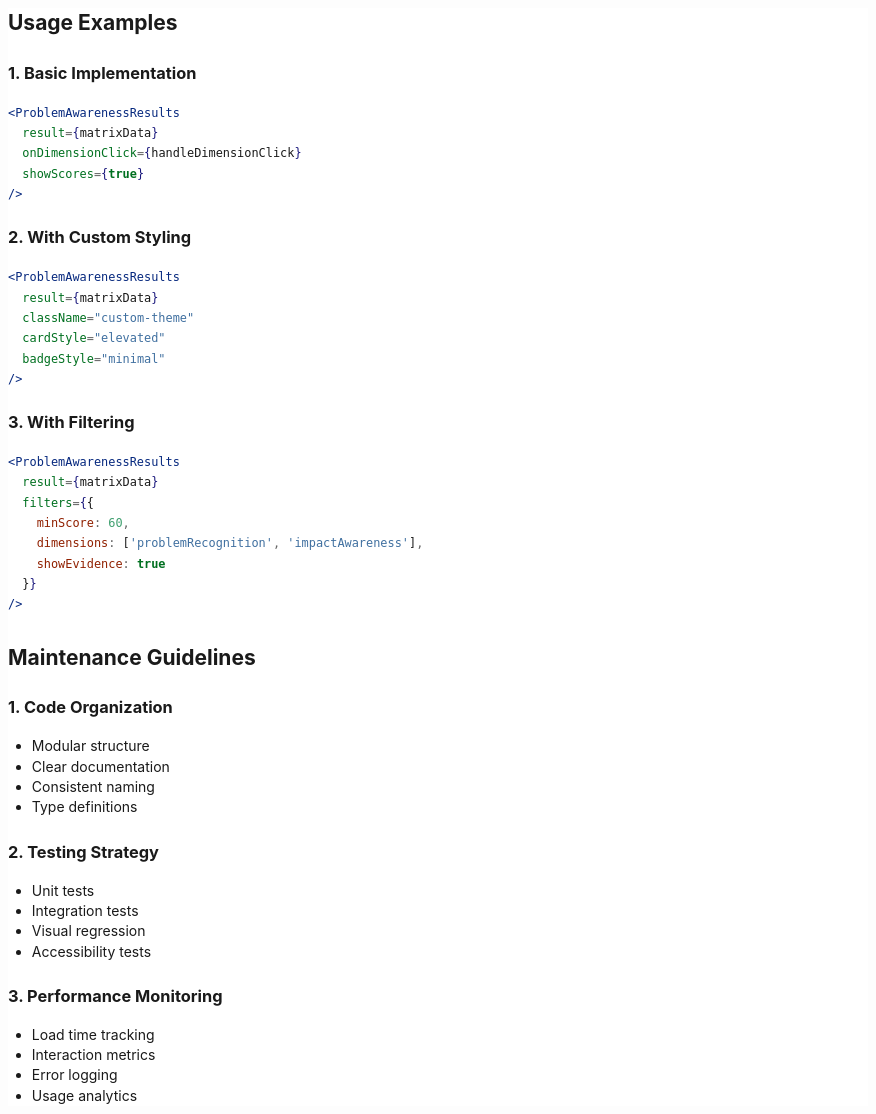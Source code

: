 ## Usage Examples

### 1. Basic Implementation
```jsx
<ProblemAwarenessResults
  result={matrixData}
  onDimensionClick={handleDimensionClick}
  showScores={true}
/>
```

### 2. With Custom Styling
```jsx
<ProblemAwarenessResults
  result={matrixData}
  className="custom-theme"
  cardStyle="elevated"
  badgeStyle="minimal"
/>
```

### 3. With Filtering
```jsx
<ProblemAwarenessResults
  result={matrixData}
  filters={{
    minScore: 60,
    dimensions: ['problemRecognition', 'impactAwareness'],
    showEvidence: true
  }}
/>
```

## Maintenance Guidelines

### 1. Code Organization
- Modular structure
- Clear documentation
- Consistent naming
- Type definitions

### 2. Testing Strategy
- Unit tests
- Integration tests
- Visual regression
- Accessibility tests

### 3. Performance Monitoring
- Load time tracking
- Interaction metrics
- Error logging
- Usage analytics
